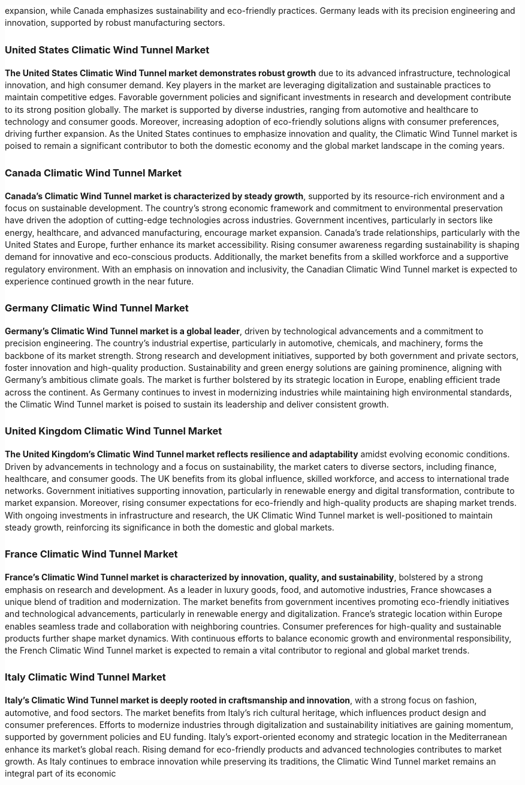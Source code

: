 expansion, while Canada emphasizes sustainability and eco-friendly practices. Germany leads with its precision engineering and innovation, supported by robust manufacturing sectors.</span></em></p></blockquote><h3><strong>United States Climatic Wind Tunnel Market</strong></h3><p><strong>The United States Climatic Wind Tunnel market demonstrates robust growth</strong> due to its advanced infrastructure, technological innovation, and high consumer demand. Key players in the market are leveraging digitalization and sustainable practices to maintain competitive edges. Favorable government policies and significant investments in research and development contribute to its strong position globally. The market is supported by diverse industries, ranging from automotive and healthcare to technology and consumer goods. Moreover, increasing adoption of eco-friendly solutions aligns with consumer preferences, driving further expansion. As the United States continues to emphasize innovation and quality, the Climatic Wind Tunnel market is poised to remain a significant contributor to both the domestic economy and the global market landscape in the coming years.</p><h3><strong>Canada Climatic Wind Tunnel Market</strong></h3><p><strong>Canada&rsquo;s Climatic Wind Tunnel market is characterized by steady growth</strong>, supported by its resource-rich environment and a focus on sustainable development. The country&rsquo;s strong economic framework and commitment to environmental preservation have driven the adoption of cutting-edge technologies across industries. Government incentives, particularly in sectors like energy, healthcare, and advanced manufacturing, encourage market expansion. Canada&rsquo;s trade relationships, particularly with the United States and Europe, further enhance its market accessibility. Rising consumer awareness regarding sustainability is shaping demand for innovative and eco-conscious products. Additionally, the market benefits from a skilled workforce and a supportive regulatory environment. With an emphasis on innovation and inclusivity, the Canadian Climatic Wind Tunnel market is expected to experience continued growth in the near future.</p><h3><strong>Germany Climatic Wind Tunnel Market</strong></h3><p><strong>Germany&rsquo;s Climatic Wind Tunnel market is a global leader</strong>, driven by technological advancements and a commitment to precision engineering. The country&rsquo;s industrial expertise, particularly in automotive, chemicals, and machinery, forms the backbone of its market strength. Strong research and development initiatives, supported by both government and private sectors, foster innovation and high-quality production. Sustainability and green energy solutions are gaining prominence, aligning with Germany&rsquo;s ambitious climate goals. The market is further bolstered by its strategic location in Europe, enabling efficient trade across the continent. As Germany continues to invest in modernizing industries while maintaining high environmental standards, the Climatic Wind Tunnel market is poised to sustain its leadership and deliver consistent growth.</p><h3><strong>United Kingdom Climatic Wind Tunnel Market</strong></h3><p><strong>The United Kingdom&rsquo;s Climatic Wind Tunnel market reflects resilience and adaptability</strong> amidst evolving economic conditions. Driven by advancements in technology and a focus on sustainability, the market caters to diverse sectors, including finance, healthcare, and consumer goods. The UK benefits from its global influence, skilled workforce, and access to international trade networks. Government initiatives supporting innovation, particularly in renewable energy and digital transformation, contribute to market expansion. Moreover, rising consumer expectations for eco-friendly and high-quality products are shaping market trends. With ongoing investments in infrastructure and research, the UK Climatic Wind Tunnel market is well-positioned to maintain steady growth, reinforcing its significance in both the domestic and global markets.</p><h3><strong>France Climatic Wind Tunnel Market</strong></h3><p><strong>France&rsquo;s Climatic Wind Tunnel market is characterized by innovation, quality, and sustainability</strong>, bolstered by a strong emphasis on research and development. As a leader in luxury goods, food, and automotive industries, France showcases a unique blend of tradition and modernization. The market benefits from government incentives promoting eco-friendly initiatives and technological advancements, particularly in renewable energy and digitalization. France&rsquo;s strategic location within Europe enables seamless trade and collaboration with neighboring countries. Consumer preferences for high-quality and sustainable products further shape market dynamics. With continuous efforts to balance economic growth and environmental responsibility, the French Climatic Wind Tunnel market is expected to remain a vital contributor to regional and global market trends.</p><h3><strong>Italy Climatic Wind Tunnel Market</strong></h3><p><strong>Italy&rsquo;s Climatic Wind Tunnel market is deeply rooted in craftsmanship and innovation</strong>, with a strong focus on fashion, automotive, and food sectors. The market benefits from Italy&rsquo;s rich cultural heritage, which influences product design and consumer preferences. Efforts to modernize industries through digitalization and sustainability initiatives are gaining momentum, supported by government policies and EU funding. Italy&rsquo;s export-oriented economy and strategic location in the Mediterranean enhance its market&rsquo;s global reach. Rising demand for eco-friendly products and advanced technologies contributes to market growth. As Italy continues to embrace innovation while preserving its traditions, the Climatic Wind Tunnel market remains an integral part of its economic